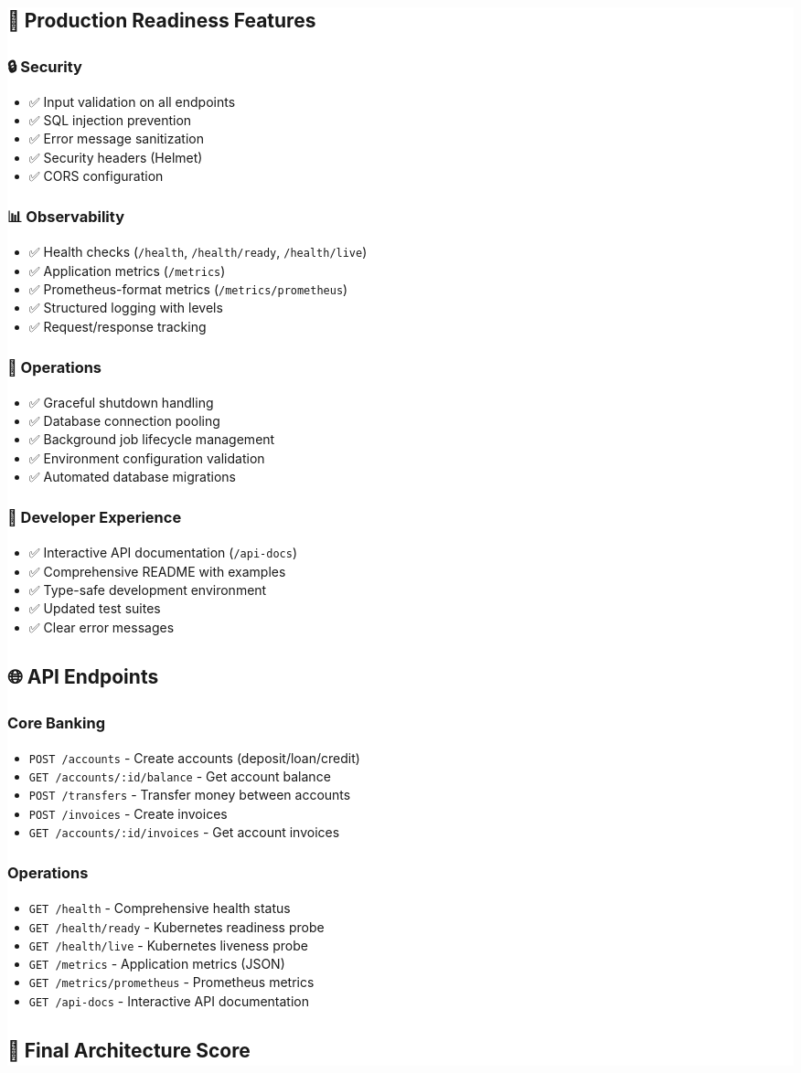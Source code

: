 ## 🚀 Production Readiness Features

### 🔒 Security
- ✅ Input validation on all endpoints
- ✅ SQL injection prevention
- ✅ Error message sanitization
- ✅ Security headers (Helmet)
- ✅ CORS configuration

### 📊 Observability
- ✅ Health checks (`/health`, `/health/ready`, `/health/live`)
- ✅ Application metrics (`/metrics`)
- ✅ Prometheus-format metrics (`/metrics/prometheus`)
- ✅ Structured logging with levels
- ✅ Request/response tracking

### 🔧 Operations
- ✅ Graceful shutdown handling
- ✅ Database connection pooling
- ✅ Background job lifecycle management
- ✅ Environment configuration validation
- ✅ Automated database migrations

### 📖 Developer Experience
- ✅ Interactive API documentation (`/api-docs`)
- ✅ Comprehensive README with examples
- ✅ Type-safe development environment
- ✅ Updated test suites
- ✅ Clear error messages

## 🌐 API Endpoints

### Core Banking
- `POST /accounts` - Create accounts (deposit/loan/credit)
- `GET /accounts/:id/balance` - Get account balance
- `POST /transfers` - Transfer money between accounts
- `POST /invoices` - Create invoices
- `GET /accounts/:id/invoices` - Get account invoices

### Operations
- `GET /health` - Comprehensive health status
- `GET /health/ready` - Kubernetes readiness probe  
- `GET /health/live` - Kubernetes liveness probe
- `GET /metrics` - Application metrics (JSON)
- `GET /metrics/prometheus` - Prometheus metrics
- `GET /api-docs` - Interactive API documentation

## 🏁 Final Architecture Score
